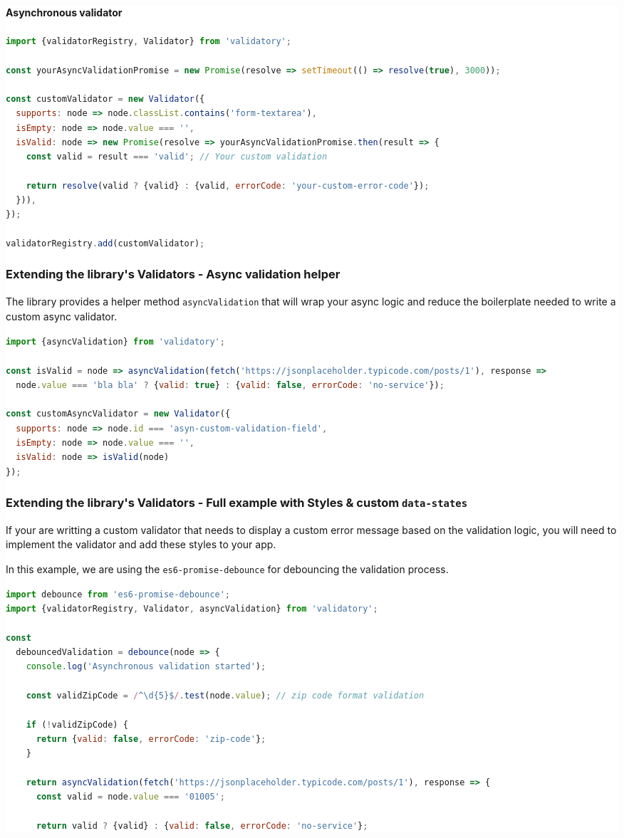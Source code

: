 #### Asynchronous validator
```js
import {validatorRegistry, Validator} from 'validatory';

const yourAsyncValidationPromise = new Promise(resolve => setTimeout(() => resolve(true), 3000));

const customValidator = new Validator({
  supports: node => node.classList.contains('form-textarea'),
  isEmpty: node => node.value === '',
  isValid: node => new Promise(resolve => yourAsyncValidationPromise.then(result => {
    const valid = result === 'valid'; // Your custom validation
    
    return resolve(valid ? {valid} : {valid, errorCode: 'your-custom-error-code'});
  })),
});

validatorRegistry.add(customValidator);
```

### Extending the library's Validators - Async validation helper

The library provides a helper method `asyncValidation` that will wrap your async logic and reduce the boilerplate needed to write a custom async validator.

```js
import {asyncValidation} from 'validatory';

const isValid = node => asyncValidation(fetch('https://jsonplaceholder.typicode.com/posts/1'), response => 
  node.value === 'bla bla' ? {valid: true} : {valid: false, errorCode: 'no-service'});

const customAsyncValidator = new Validator({
  supports: node => node.id === 'asyn-custom-validation-field',
  isEmpty: node => node.value === '',
  isValid: node => isValid(node)
});
````

### Extending the library's Validators - Full example with Styles & custom `data-states`
If your are writting a custom validator that needs to display a custom error message based on the validation logic, 
you will need to implement the validator and add these styles to your app. 

In this example, we are using the `es6-promise-debounce` for debouncing the validation process.

```js
import debounce from 'es6-promise-debounce';
import {validatorRegistry, Validator, asyncValidation} from 'validatory';

const
  debouncedValidation = debounce(node => {
    console.log('Asynchronous validation started');

    const validZipCode = /^\d{5}$/.test(node.value); // zip code format validation

    if (!validZipCode) {
      return {valid: false, errorCode: 'zip-code'};
    }

    return asyncValidation(fetch('https://jsonplaceholder.typicode.com/posts/1'), response => {
      const valid = node.value === '01005';

      return valid ? {valid} : {valid: false, errorCode: 'no-service'};
```